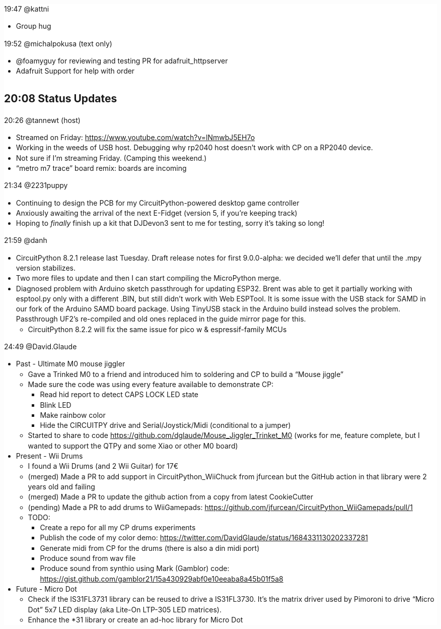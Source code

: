 19:47 @kattni
* Group hug


19:52 @michalpokusa (text only)
* @foamyguy for reviewing and testing PR for adafruit_httpserver
* Adafruit Support for help with order


## 20:08 Status Updates
20:26 @tannewt (host)
* Streamed on Friday: https://www.youtube.com/watch?v=lNmwbJ5EH7o
* Working in the weeds of USB host. Debugging why rp2040 host doesn’t work with CP on a RP2040 device.
* Not sure if I’m streaming Friday. (Camping this weekend.)
* “metro m7 trace” board remix: boards are incoming


21:34 @2231puppy
* Continuing to design the PCB for my CircuitPython-powered desktop game controller
* Anxiously awaiting the arrival of the next E-Fidget (version 5, if you’re keeping track)
* Hoping to *finally* finish up a kit that DJDevon3 sent to me for testing, sorry it’s taking so long!


21:59 @danh
* CircuitPython 8.2.1 release last Tuesday. Draft release notes for first 9.0.0-alpha: we decided we’ll defer that until the .mpy version stabilizes.
* Two more files to update and then I can start compiling the MicroPython merge. 
* Diagnosed problem with Arduino sketch passthrough for updating ESP32. Brent was able to get it partially working with esptool.py only with a different .BIN, but still didn’t work with Web ESPTool. It is some issue with the USB stack for SAMD in our fork of the Arduino SAMD board package. Using TinyUSB stack in the Arduino build instead solves the problem. Passthrough UF2’s re-compiled and old ones replaced in the guide mirror page for this.
   * CircuitPython 8.2.2  will fix the same issue for pico w & espressif-family MCUs


24:49 @David.Glaude
* Past - Ultimate M0 mouse jiggler
   * Gave a Trinked M0 to a friend and introduced him to soldering and CP to build a “Mouse jiggle”
   * Made sure the code was using every feature available to demonstrate CP:
      * Read hid report to detect CAPS LOCK LED state
      * Blink LED
      * Make rainbow color
      * Hide the CIRCUITPY drive and Serial/Joystick/Midi (conditional to a jumper)
   * Started to share to code https://github.com/dglaude/Mouse_Jiggler_Trinket_M0 (works for me, feature complete, but I wanted to support the QTPy and some Xiao or other M0 board) 
* Present - Wii Drums
   * I found a Wii Drums (and 2 Wii Guitar) for 17€
   * (merged) Made a PR to add support in CircuitPython_WiiChuck from jfurcean but the GitHub action in that library were 2 years old and failing
   * (merged) Made a PR to update the github action from a copy from latest CookieCutter
   * (pending) Made a PR to add drums to WiiGamepads: https://github.com/jfurcean/CircuitPython_WiiGamepads/pull/1
   * TODO:
      * Create a repo for all my CP drums experiments
      * Publish the code of my color demo: https://twitter.com/DavidGlaude/status/1684331130202337281 
      * Generate midi from CP for the drums (there is also a din midi port)
      * Produce sound from wav file
      * Produce sound from synthio using Mark (Gamblor) code: https://gist.github.com/gamblor21/15a430929abf0e10eeaba8a45b01f5a8
* Future - Micro Dot
   * Check if the IS31FL3731 library can be reused to drive a IS31FL3730. It’s the matrix driver used by Pimoroni to drive “Micro Dot” 5x7 LED display (aka Lite-On LTP-305 LED matrices).
   * Enhance the *31 library or create an ad-hoc library for Micro Dot
